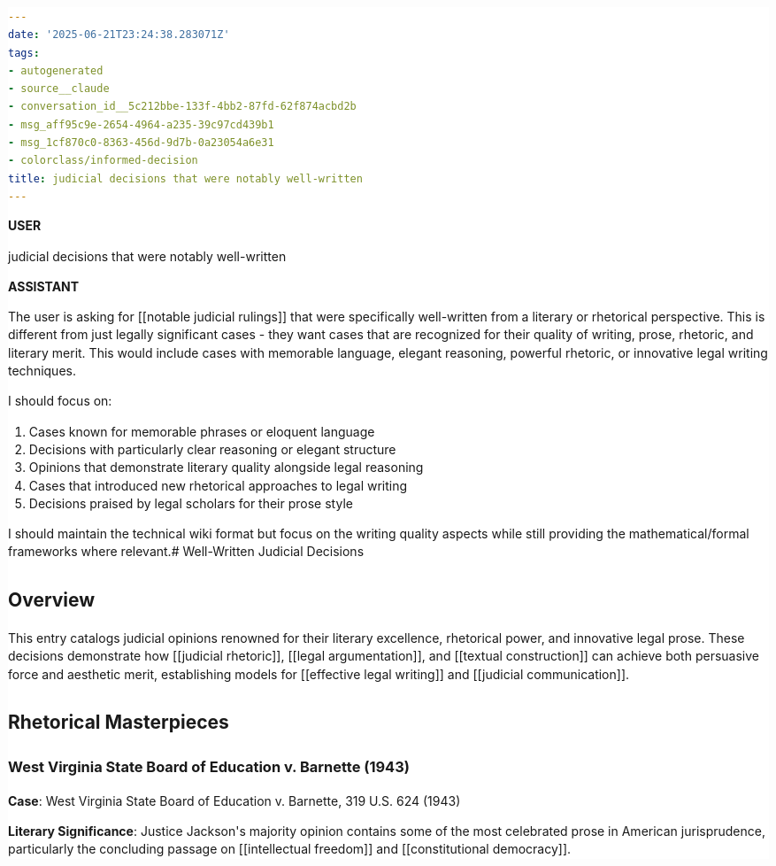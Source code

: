 ```yaml
---
date: '2025-06-21T23:24:38.283071Z'
tags:
- autogenerated
- source__claude
- conversation_id__5c212bbe-133f-4bb2-87fd-62f874acbd2b
- msg_aff95c9e-2654-4964-a235-39c97cd439b1
- msg_1cf870c0-8363-456d-9d7b-0a23054a6e31
- colorclass/informed-decision
title: judicial decisions that were notably well-written
---
```


**USER**

judicial decisions that were notably well-written


**ASSISTANT**

The user is asking for [[notable judicial rulings]] that were specifically well-written from a literary or rhetorical perspective. This is different from just legally significant cases - they want cases that are recognized for their quality of writing, prose, rhetoric, and literary merit. This would include cases with memorable language, elegant reasoning, powerful rhetoric, or innovative legal writing techniques.

I should focus on:
1. Cases known for memorable phrases or eloquent language
2. Decisions with particularly clear reasoning or elegant structure
3. Opinions that demonstrate literary quality alongside legal reasoning
4. Cases that introduced new rhetorical approaches to legal writing
5. Decisions praised by legal scholars for their prose style

I should maintain the technical wiki format but focus on the writing quality aspects while still providing the mathematical/formal frameworks where relevant.# Well-Written Judicial Decisions

## Overview

This entry catalogs judicial opinions renowned for their literary excellence, rhetorical power, and innovative legal prose. These decisions demonstrate how [[judicial rhetoric]], [[legal argumentation]], and [[textual construction]] can achieve both persuasive force and aesthetic merit, establishing models for [[effective legal writing]] and [[judicial communication]].

## Rhetorical Masterpieces

### West Virginia State Board of Education v. Barnette (1943)

**Case**: West Virginia State Board of Education v. Barnette, 319 U.S. 624 (1943)

**Literary Significance**: Justice Jackson's majority opinion contains some of the most celebrated prose in American jurisprudence, particularly the concluding passage on [[intellectual freedom]] and [[constitutional democracy]].
